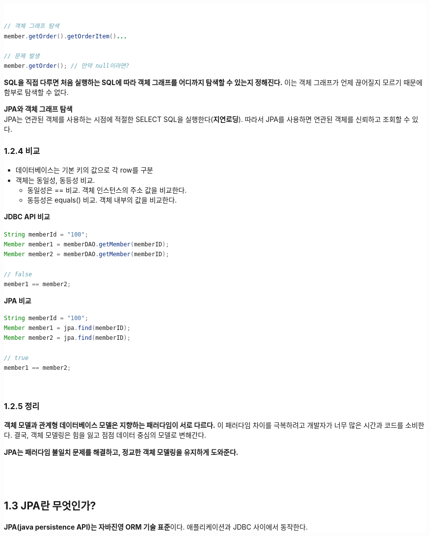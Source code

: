 <br/>

```java
// 객체 그래프 탐색
member.getOrder().getOrderItem()...

// 문제 발생
member.getOrder(); // 만약 null이라면?
```

**SQL을 직접 다루면 처음 실행하는 SQL에 따라 객체 그래프를 어디까지 탐색할 수 있는지 정해진다.** 이는 객체 그래프가 언제 끊어질지 모르기 때문에 함부로 탐색할 수 없다.

**JPA와 객체 그래프 탐색**  
JPA는 연관된 객체를 사용하는 시점에 적절한 SELECT SQL을 실행한다(**지연로딩**). 따라서 JPA를 사용하면 연관된 객체를 신뢰하고 조회할 수 있다.


### 1.2.4 비교
- 데이터베이스는 기본 키의 값으로 각 row를 구분
- 객체는 동일성, 동등성 비교.
  - 동일성은 == 비교. 객체 인스턴스의 주소 값을 비교한다.
  - 동등성은 equals() 비교. 객체 내부의 값을 비교한다.

**JDBC API 비교**  
```java
String memberId = "100";
Member member1 = memberDAO.getMember(memberID);
Member member2 = memberDAO.getMember(memberID);

// false
member1 == member2;
```

**JPA 비교**  
```java
String memberId = "100";
Member member1 = jpa.find(memberID);
Member member2 = jpa.find(memberID);

// true
member1 == member2;
```

<br/>

### 1.2.5 정리
**객체 모델과 관계형 데이터베이스 모델은 지향하는 패러다임이 서로 다르다.** 이 패러다임 차이를 극복하려고 개발자가 너무 많은 시간과 코드를 소비한다. 결국, 객체 모델링은 힘을 잃고 점점 데이터 중심의 모델로 변해간다.

**JPA는 패러다임 불일치 문제를 해결하고, 정교한 객체 모델링을 유지하게 도와준다.**

<br/>
<br/>

## 1.3 JPA란 무엇인가?
**JPA(java persistence API)는 자바진영 ORM 기술 표준**이다. 애플리케이션과 JDBC 사이에서 동작한다.
